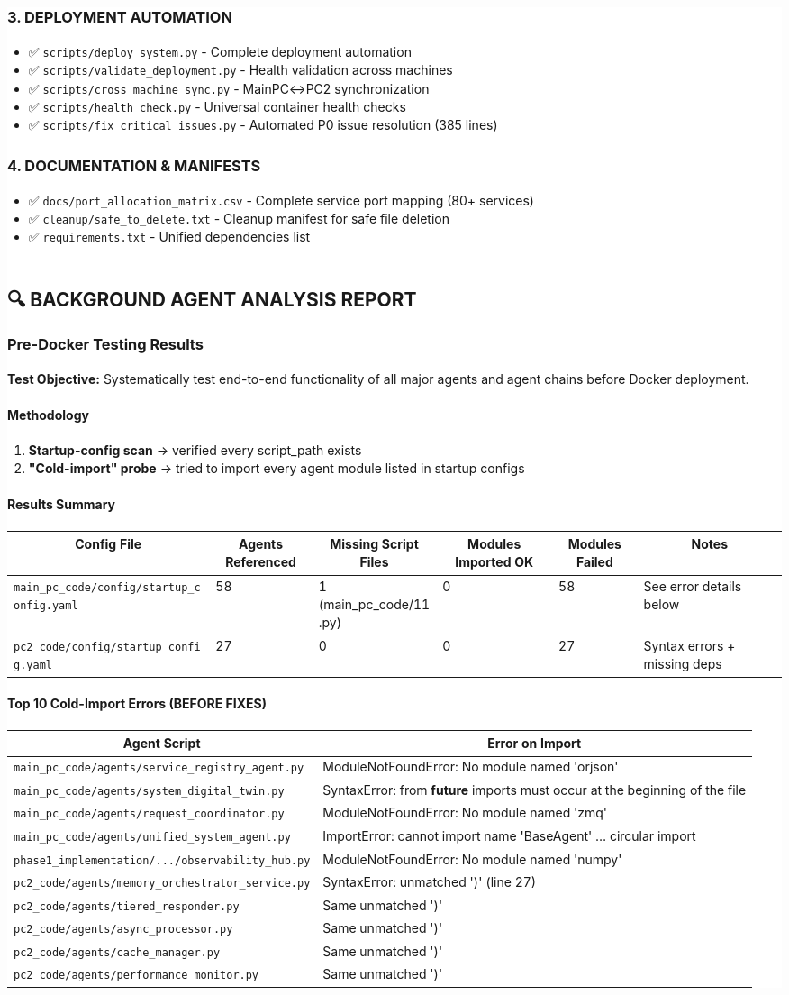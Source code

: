 ### 3. DEPLOYMENT AUTOMATION

- ✅ `scripts/deploy_system.py` - Complete deployment automation
- ✅ `scripts/validate_deployment.py` - Health validation across machines  
- ✅ `scripts/cross_machine_sync.py` - MainPC↔PC2 synchronization
- ✅ `scripts/health_check.py` - Universal container health checks
- ✅ `scripts/fix_critical_issues.py` - Automated P0 issue resolution (385 lines)

### 4. DOCUMENTATION & MANIFESTS

- ✅ `docs/port_allocation_matrix.csv` - Complete service port mapping (80+ services)
- ✅ `cleanup/safe_to_delete.txt` - Cleanup manifest for safe file deletion
- ✅ `requirements.txt` - Unified dependencies list

---

## 🔍 BACKGROUND AGENT ANALYSIS REPORT

### **Pre-Docker Testing Results**

**Test Objective:** Systematically test end-to-end functionality of all major agents and agent chains before Docker deployment.

#### **Methodology**
1. **Startup-config scan** → verified every script_path exists
2. **"Cold-import" probe** → tried to import every agent module listed in startup configs

#### **Results Summary**

| Config File | Agents Referenced | Missing Script Files | Modules Imported OK | Modules Failed | Notes |
|-------------|------------------|---------------------|-------------------|----------------|-------|
| `main_pc_code/config/startup_config.yaml` | 58 | 1 (main_pc_code/11.py) | 0 | 58 | See error details below |
| `pc2_code/config/startup_config.yaml` | 27 | 0 | 0 | 27 | Syntax errors + missing deps |

#### **Top 10 Cold-Import Errors (BEFORE FIXES)**

| Agent Script | Error on Import |
|-------------|-----------------|
| `main_pc_code/agents/service_registry_agent.py` | ModuleNotFoundError: No module named 'orjson' |
| `main_pc_code/agents/system_digital_twin.py` | SyntaxError: from __future__ imports must occur at the beginning of the file |
| `main_pc_code/agents/request_coordinator.py` | ModuleNotFoundError: No module named 'zmq' |
| `main_pc_code/agents/unified_system_agent.py` | ImportError: cannot import name 'BaseAgent' … circular import |
| `phase1_implementation/.../observability_hub.py` | ModuleNotFoundError: No module named 'numpy' |
| `pc2_code/agents/memory_orchestrator_service.py` | SyntaxError: unmatched ')' (line 27) |
| `pc2_code/agents/tiered_responder.py` | Same unmatched ')' |
| `pc2_code/agents/async_processor.py` | Same unmatched ')' |
| `pc2_code/agents/cache_manager.py` | Same unmatched ')' |
| `pc2_code/agents/performance_monitor.py` | Same unmatched ')' |
